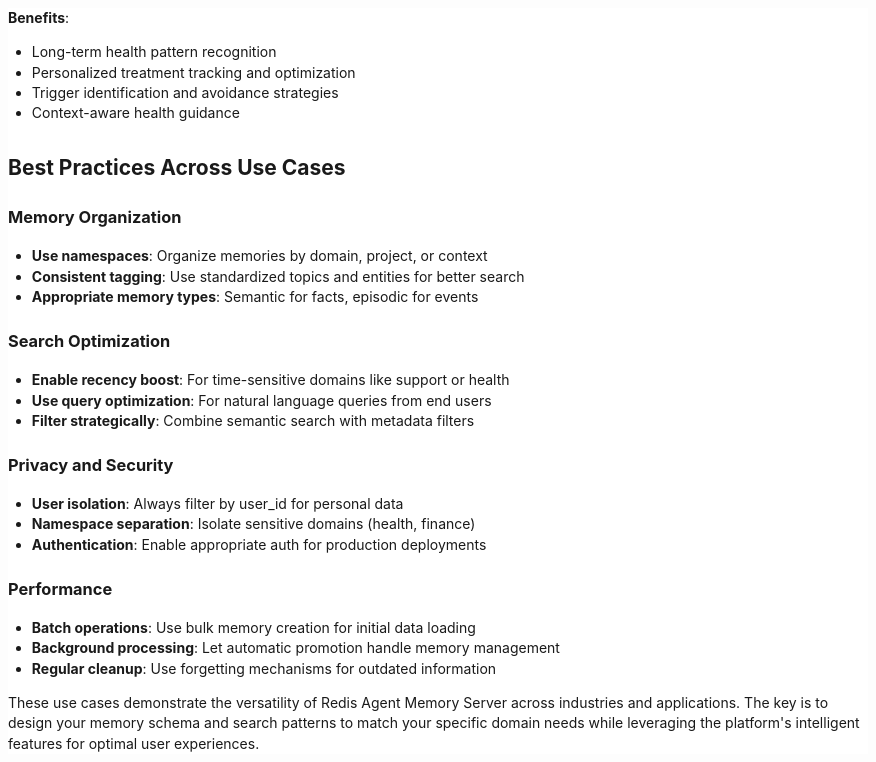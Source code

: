 **Benefits**:
- Long-term health pattern recognition
- Personalized treatment tracking and optimization
- Trigger identification and avoidance strategies
- Context-aware health guidance

## Best Practices Across Use Cases

### Memory Organization
- **Use namespaces**: Organize memories by domain, project, or context
- **Consistent tagging**: Use standardized topics and entities for better search
- **Appropriate memory types**: Semantic for facts, episodic for events

### Search Optimization
- **Enable recency boost**: For time-sensitive domains like support or health
- **Use query optimization**: For natural language queries from end users
- **Filter strategically**: Combine semantic search with metadata filters

### Privacy and Security
- **User isolation**: Always filter by user_id for personal data
- **Namespace separation**: Isolate sensitive domains (health, finance)
- **Authentication**: Enable appropriate auth for production deployments

### Performance
- **Batch operations**: Use bulk memory creation for initial data loading
- **Background processing**: Let automatic promotion handle memory management
- **Regular cleanup**: Use forgetting mechanisms for outdated information

These use cases demonstrate the versatility of Redis Agent Memory Server across industries and applications. The key is to design your memory schema and search patterns to match your specific domain needs while leveraging the platform's intelligent features for optimal user experiences.
